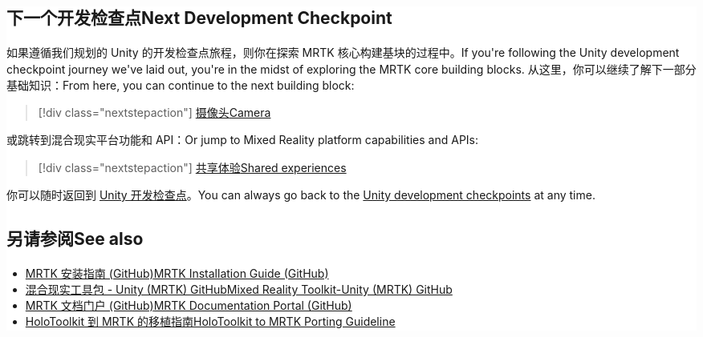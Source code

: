 ## <a name="next-development-checkpoint"></a><span data-ttu-id="b17fa-186">下一个开发检查点</span><span class="sxs-lookup"><span data-stu-id="b17fa-186">Next Development Checkpoint</span></span>

<span data-ttu-id="b17fa-187">如果遵循我们规划的 Unity 的开发检查点旅程，则你在探索 MRTK 核心构建基块的过程中。</span><span class="sxs-lookup"><span data-stu-id="b17fa-187">If you're following the Unity development checkpoint journey we've laid out, you're in the midst of exploring the MRTK core building blocks.</span></span> <span data-ttu-id="b17fa-188">从这里，你可以继续了解下一部分基础知识：</span><span class="sxs-lookup"><span data-stu-id="b17fa-188">From here, you can continue to the next building block:</span></span> 

> [!div class="nextstepaction"]
> [<span data-ttu-id="b17fa-189">摄像头</span><span class="sxs-lookup"><span data-stu-id="b17fa-189">Camera</span></span>](camera-in-unity.md)

<span data-ttu-id="b17fa-190">或跳转到混合现实平台功能和 API：</span><span class="sxs-lookup"><span data-stu-id="b17fa-190">Or jump to Mixed Reality platform capabilities and APIs:</span></span>

> [!div class="nextstepaction"]
> [<span data-ttu-id="b17fa-191">共享体验</span><span class="sxs-lookup"><span data-stu-id="b17fa-191">Shared experiences</span></span>](shared-experiences-in-unity.md)

<span data-ttu-id="b17fa-192">你可以随时返回到 [Unity 开发检查点](unity-development-overview.md#2-core-building-blocks)。</span><span class="sxs-lookup"><span data-stu-id="b17fa-192">You can always go back to the [Unity development checkpoints](unity-development-overview.md#2-core-building-blocks) at any time.</span></span>

## <a name="see-also"></a><span data-ttu-id="b17fa-193">另请参阅</span><span class="sxs-lookup"><span data-stu-id="b17fa-193">See also</span></span>
* [<span data-ttu-id="b17fa-194">MRTK 安装指南 (GitHub)</span><span class="sxs-lookup"><span data-stu-id="b17fa-194">MRTK Installation Guide (GitHub)</span></span>](https://microsoft.github.io/MixedRealityToolkit-Unity/Documentation/Installation.html)
* [<span data-ttu-id="b17fa-195">混合现实工具包 - Unity (MRTK) GitHub</span><span class="sxs-lookup"><span data-stu-id="b17fa-195">Mixed Reality Toolkit-Unity (MRTK) GitHub</span></span>](https://github.com/Microsoft/MixedRealityToolkit-Unity)
* [<span data-ttu-id="b17fa-196">MRTK 文档门户 (GitHub)</span><span class="sxs-lookup"><span data-stu-id="b17fa-196">MRTK Documentation Portal (GitHub)</span></span>](https://microsoft.github.io/MixedRealityToolkit-Unity/README.html)
* [<span data-ttu-id="b17fa-197">HoloToolkit 到 MRTK 的移植指南</span><span class="sxs-lookup"><span data-stu-id="b17fa-197">HoloToolkit to MRTK Porting Guideline</span></span>](https://microsoft.github.io/MixedRealityToolkit-Unity/Documentation/HTKToMRTKPortingGuide.html)
